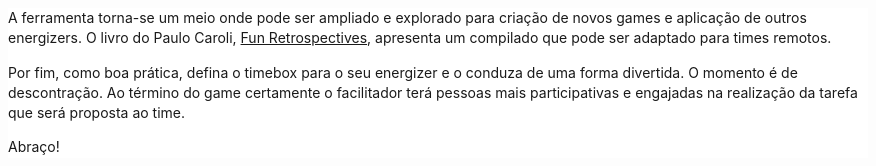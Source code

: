 A ferramenta torna-se um meio onde pode ser ampliado e explorado para criação de novos games e aplicação de outros energizers. O livro do Paulo Caroli, <a href="http://www.caroli.org/book-fun-retrospectives/" target="_blank">Fun Retrospectives</a>, apresenta um compilado que pode ser adaptado para times remotos.

Por fim, como boa prática, defina o timebox para o seu energizer e o conduza de uma forma divertida. O momento é de descontração. Ao término do game certamente o facilitador terá pessoas mais participativas e engajadas na realização da tarefa que será proposta ao time.


Abraço!


